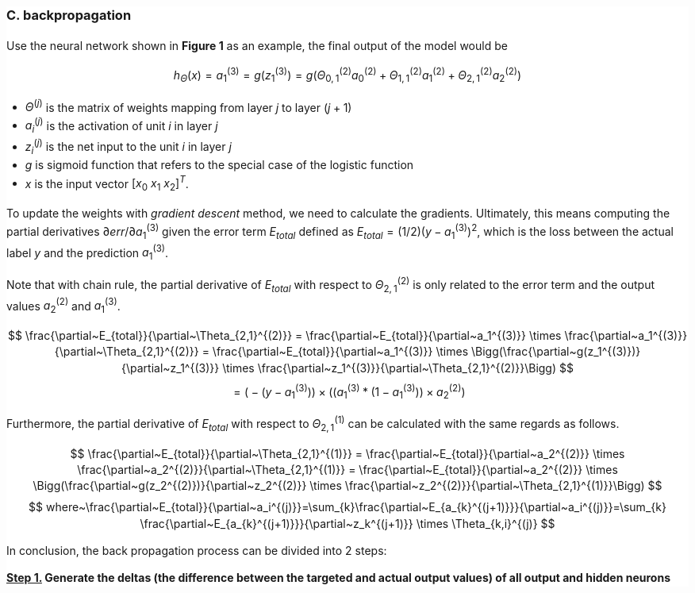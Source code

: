 ### C. backpropagation


Use the neural network shown in **Figure 1** as an example, the final output of the model would be

$$
h_{\Theta}(x) = a_1^{(3)} = g(z_1^{(3)}) = g(\Theta_{0,1}^{(2)}a_0^{(2)}+\Theta_{1,1}^{(2)}a_1^{(2)}+\Theta_{2,1}^{(2)}a_2^{(2)})
$$

- $\Theta^{(j)}$ is the matrix of weights mapping from layer $j$ to layer $(j+1)$
- $a_i^{(j)}$ is the activation of unit $i$ in layer $j$
- $z_i^{(j)}$ is the net input to the unit $i$ in layer $j$
- $g$ is sigmoid function that refers to the special case of the logistic function
- $x$ is the input vector $[x_0~x_1~x_2]^T$.

To update the weights with _gradient descent_ method, we need to calculate the gradients.   Ultimately, this means computing the partial derivatives $\partial err / \partial a_1^{(3)}$ given the error term $E_{total}$ defined as $E_{total} = (1/2)(y - a_1^{(3)})^2$, which is the loss between the actual label $y$ and the prediction $a_1^{(3)}$.


Note that with chain rule, the partial derivative of $E_{total}$ with respect to $\Theta_{2,1}^{(2)}$ is only related to the error term and the output values $a_2^{(2)}$ and $a_1^{(3)}$.

$$
\frac{\partial~E_{total}}{\partial~\Theta_{2,1}^{(2)}} = \frac{\partial~E_{total}}{\partial~a_1^{(3)}} \times \frac{\partial~a_1^{(3)}}{\partial~\Theta_{2,1}^{(2)}}
= \frac{\partial~E_{total}}{\partial~a_1^{(3)}} \times \Bigg(\frac{\partial~g(z_1^{(3)})}{\partial~z_1^{(3)}} \times \frac{\partial~z_1^{(3)}}{\partial~\Theta_{2,1}^{(2)}}\Bigg)
$$
$$
= \Bigg(-(y - a_1^{(3)})\Bigg) \times \Bigg(\Big(a_1^{(3)} * (1-a_1^{(3)})\Big) \times a_2^{(2)}\Bigg)
$$


Furthermore, the partial derivative of $E_{total}$ with respect to $\Theta_{2,1}^{(1)}$ can be calculated with the same regards as follows.

$$
\frac{\partial~E_{total}}{\partial~\Theta_{2,1}^{(1)}} = \frac{\partial~E_{total}}{\partial~a_2^{(2)}} \times \frac{\partial~a_2^{(2)}}{\partial~\Theta_{2,1}^{(1)}}
= \frac{\partial~E_{total}}{\partial~a_2^{(2)}} \times \Bigg(\frac{\partial~g(z_2^{(2)})}{\partial~z_2^{(2)}} \times \frac{\partial~z_2^{(2)}}{\partial~\Theta_{2,1}^{(1)}}\Bigg)
$$
$$
where~\frac{\partial~E_{total}}{\partial~a_i^{(j)}}=\sum_{k}\frac{\partial~E_{a_{k}^{(j+1)}}}{\partial~a_i^{(j)}}=\sum_{k} \frac{\partial~E_{a_{k}^{(j+1)}}}{\partial~z_k^{(j+1)}} \times \Theta_{k,i}^{(j)}
$$

In conclusion, the back propagation process can be divided into 2 steps:

**<u>Step 1.</u> Generate the deltas (the difference between the targeted and actual output values) of all output and hidden neurons**
